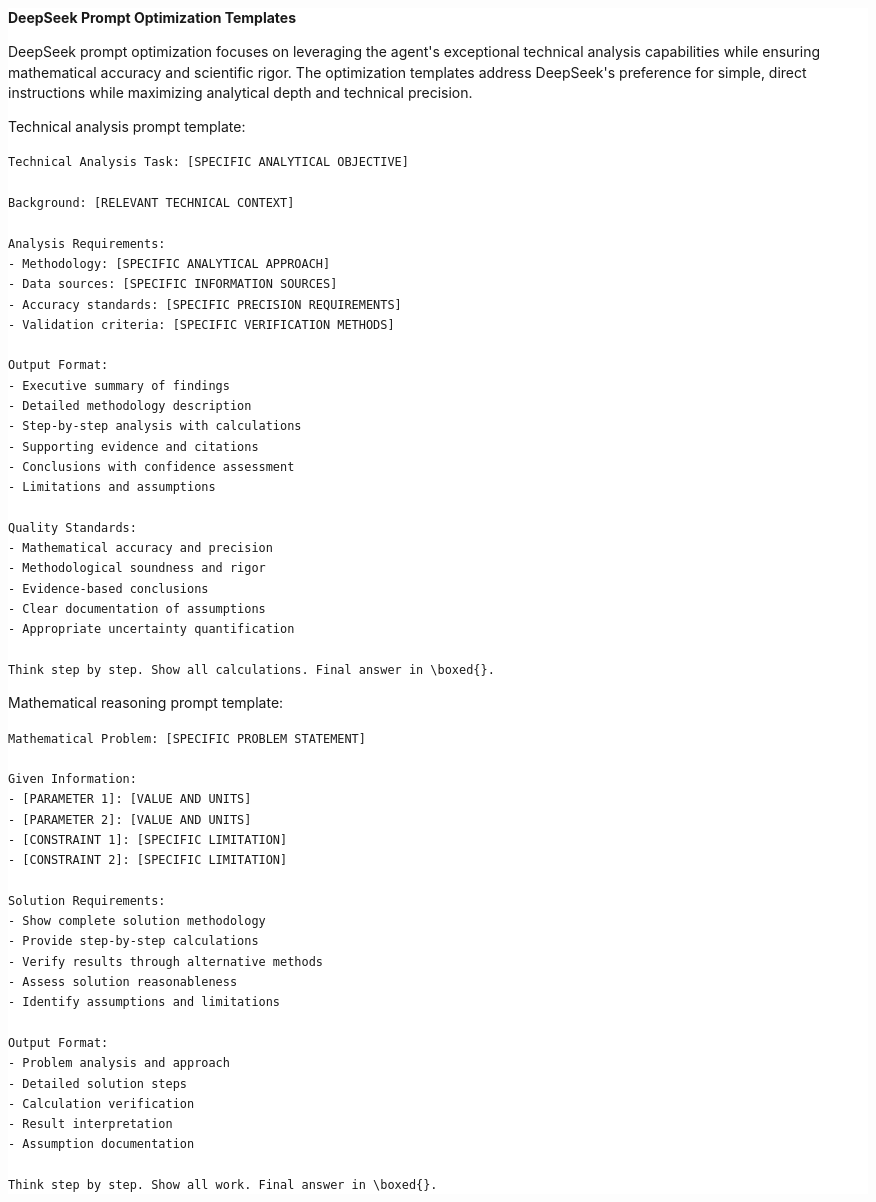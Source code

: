 **DeepSeek Prompt Optimization Templates**

DeepSeek prompt optimization focuses on leveraging the agent's exceptional technical analysis capabilities while ensuring mathematical accuracy and scientific rigor. The optimization templates address DeepSeek's preference for simple, direct instructions while maximizing analytical depth and technical precision.

Technical analysis prompt template:

```
Technical Analysis Task: [SPECIFIC ANALYTICAL OBJECTIVE]

Background: [RELEVANT TECHNICAL CONTEXT]

Analysis Requirements:
- Methodology: [SPECIFIC ANALYTICAL APPROACH]
- Data sources: [SPECIFIC INFORMATION SOURCES]
- Accuracy standards: [SPECIFIC PRECISION REQUIREMENTS]
- Validation criteria: [SPECIFIC VERIFICATION METHODS]

Output Format:
- Executive summary of findings
- Detailed methodology description
- Step-by-step analysis with calculations
- Supporting evidence and citations
- Conclusions with confidence assessment
- Limitations and assumptions

Quality Standards:
- Mathematical accuracy and precision
- Methodological soundness and rigor
- Evidence-based conclusions
- Clear documentation of assumptions
- Appropriate uncertainty quantification

Think step by step. Show all calculations. Final answer in \boxed{}.
```

Mathematical reasoning prompt template:

```
Mathematical Problem: [SPECIFIC PROBLEM STATEMENT]

Given Information:
- [PARAMETER 1]: [VALUE AND UNITS]
- [PARAMETER 2]: [VALUE AND UNITS]
- [CONSTRAINT 1]: [SPECIFIC LIMITATION]
- [CONSTRAINT 2]: [SPECIFIC LIMITATION]

Solution Requirements:
- Show complete solution methodology
- Provide step-by-step calculations
- Verify results through alternative methods
- Assess solution reasonableness
- Identify assumptions and limitations

Output Format:
- Problem analysis and approach
- Detailed solution steps
- Calculation verification
- Result interpretation
- Assumption documentation

Think step by step. Show all work. Final answer in \boxed{}.
```
